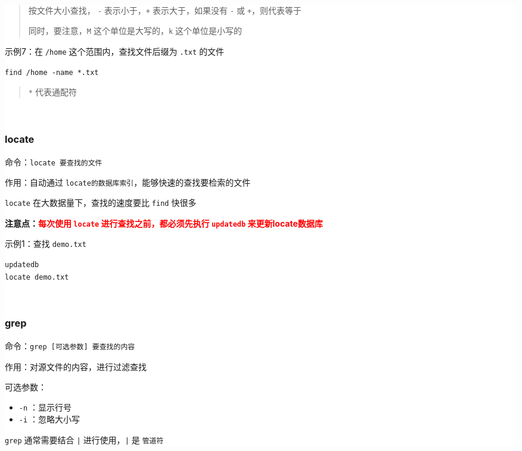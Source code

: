 > 按文件大小查找， `-` 表示小于，`+` 表示大于，如果没有 `-` 或 `+`，则代表等于
>
> 同时，要注意，`M` 这个单位是大写的，`k` 这个单位是小写的




示例7：在 `/home` 这个范围内，查找文件后缀为 `.txt` 的文件

```shell
find /home -name *.txt
```

> `*` 代表通配符





<br>





### locate

命令：`locate 要查找的文件`

作用：自动通过 `locate的数据库索引`，能够快速的查找要检索的文件



`locate` 在大数据量下，查找的速度要比 `find` 快很多



**注意点：**<span style="color:red">**每次使用 `locate` 进行查找之前，都必须先执行 `updatedb` 来更新locate数据库**</span>





示例1：查找 `demo.txt`

```shell
updatedb
locate demo.txt
```



<br>



### grep

命令：`grep [可选参数] 要查找的内容`

作用：对源文件的内容，进行过滤查找

可选参数：

- `-n` ：显示行号
- `-i` ：忽略大小写



`grep` 通常需要结合 `|` 进行使用，`|` 是 `管道符`
